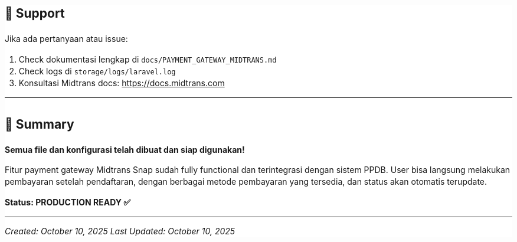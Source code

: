
## 🤝 Support

Jika ada pertanyaan atau issue:
1. Check dokumentasi lengkap di `docs/PAYMENT_GATEWAY_MIDTRANS.md`
2. Check logs di `storage/logs/laravel.log`
3. Konsultasi Midtrans docs: https://docs.midtrans.com

---

## 🎉 Summary

**Semua file dan konfigurasi telah dibuat dan siap digunakan!**

Fitur payment gateway Midtrans Snap sudah fully functional dan terintegrasi dengan sistem PPDB. User bisa langsung melakukan pembayaran setelah pendaftaran, dengan berbagai metode pembayaran yang tersedia, dan status akan otomatis terupdate.

**Status: PRODUCTION READY ✅**

---

*Created: October 10, 2025*
*Last Updated: October 10, 2025*
